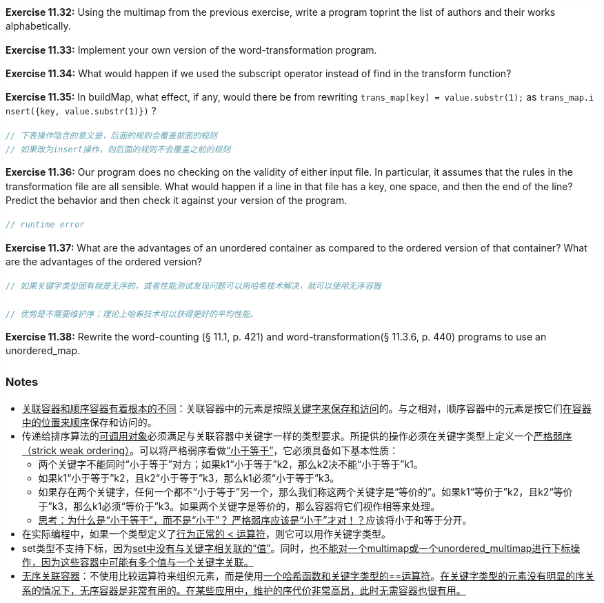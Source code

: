 **Exercise 11.32:** Using the multimap from the previous exercise, write a program toprint the list of authors and their works alphabetically.

**Exercise 11.33:** Implement your own version of the word-transformation program.

**Exercise 11.34:** What would happen if we used the subscript operator instead of find in the transform function?

**Exercise 11.35:** In buildMap, what effect, if any, would there be from rewriting `trans_map[key] = value.substr(1);` as `trans_map.insert({key, value.substr(1)})` ?

```c++
// 下表操作隐含的意义是，后面的规则会覆盖前面的规则
// 如果改为insert操作，则后面的规则不会覆盖之前的规则
```

**Exercise 11.36:** Our program does no checking on the validity of either input file. In particular, it assumes that the rules in the transformation file are all sensible. What would happen if a line in that file has a key, one space, and then the end of the line? Predict the behavior and then check it against your version of the program.

```c++
// runtime error
```

**Exercise 11.37:** What are the advantages of an unordered container as compared to the ordered version of that container? What are the advantages of the ordered version?

```c++
// 如果关键字类型固有就是无序的，或者性能测试发现问题可以用哈希技术解决，就可以使用无序容器

// 优势是不需要维护序；理论上哈希技术可以获得更好的平均性能。
```

**Exercise 11.38:** Rewrite the word-counting (§ 11.1, p. 421) and word-transformation(§ 11.3.6, p. 440) programs to use an unordered_map.

### Notes

- <u>关联容器和顺序容器有着根本的不同</u>：关联容器中的元素是按照<u>关键字来保存和访问</u>的。与之相对，顺序容器中的元素是按它们<u>在容器中的位置来顺序</u>保存和访问的。
- 传递给排序算法的<u>可调用对象</u>必须满足与关联容器中关键字一样的类型要求。所提供的操作必须在关键字类型上定义一个<u>严格弱序（strick weak ordering）</u>。可以将严格弱序看做<u>“小于等于”</u>，它必须具备如下基本性质：
  - 两个关键字不能同时“小于等于”对方；如果k1“小于等于”k2，那么k2决不能“小于等于”k1。
  - 如果k1“小于等于”k2，且k2“小于等于”k3，那么k1必须“小于等于”k3。
  - 如果存在两个关键字，任何一个都不“小于等于”另一个，那么我们称这两个关键字是“等价的”。如果k1“等价于”k2，且k2“等价于”k3，那么k1必须“等价于”k3。如果两个关键字是等价的，那么容器将它们视作相等来处理。
  - <u>思考：为什么是“小于等于”，而不是“小于”？ 严格弱序应该是“小于”才对！？</u>应该将小于和等于分开。
- 在实际编程中，如果一个类型定义了<u>行为正常的 < 运算符</u>，则它可以用作关键字类型。
- set类型不支持下标，因为<u>set中没有与关键字相关联的“值”</u>。同时，<u>也不能对一个multimap或一个unordered_multimap进行下标操作，因为这些容器中可能有多个值与一个关键字关联。</u>
- <u>无序关联容器</u>：不使用比较运算符来组织元素，而是使用<u>一个哈希函数和关键字类型的==运算符</u>。<u>在关键字类型的元素没有明显的序关系的情况下，无序容器是非常有用的。在某些应用中，维护的序代价非常高昂，此时无需容器也很有用。</u>